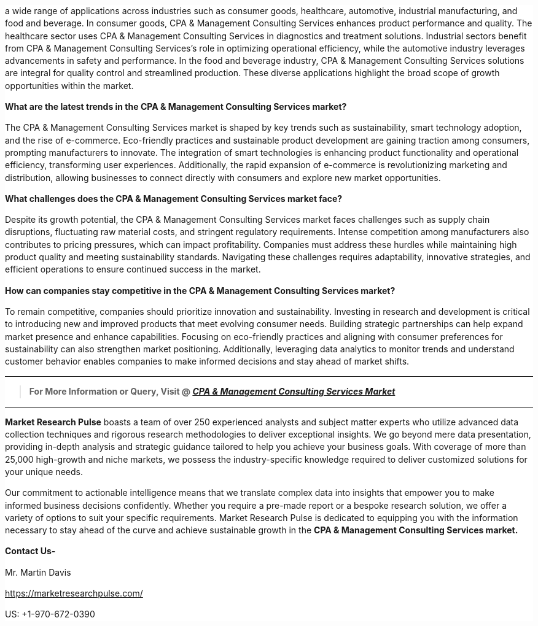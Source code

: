 a wide range of applications across industries such as consumer goods, healthcare, automotive, industrial manufacturing, and food and beverage. In consumer goods, CPA & Management Consulting Services enhances product performance and quality. The healthcare sector uses CPA & Management Consulting Services in diagnostics and treatment solutions. Industrial sectors benefit from CPA & Management Consulting Services&rsquo;s role in optimizing operational efficiency, while the automotive industry leverages advancements in safety and performance. In the food and beverage industry, CPA & Management Consulting Services solutions are integral for quality control and streamlined production. These diverse applications highlight the broad scope of growth opportunities within the market.</p><p><strong>What are the latest trends in the CPA & Management Consulting Services market?</strong></p><p>The CPA & Management Consulting Services market is shaped by key trends such as sustainability, smart technology adoption, and the rise of e-commerce. Eco-friendly practices and sustainable product development are gaining traction among consumers, prompting manufacturers to innovate. The integration of smart technologies is enhancing product functionality and operational efficiency, transforming user experiences. Additionally, the rapid expansion of e-commerce is revolutionizing marketing and distribution, allowing businesses to connect directly with consumers and explore new market opportunities.</p><p><strong>What challenges does the CPA & Management Consulting Services market face?</strong></p><p>Despite its growth potential, the CPA & Management Consulting Services market faces challenges such as supply chain disruptions, fluctuating raw material costs, and stringent regulatory requirements. Intense competition among manufacturers also contributes to pricing pressures, which can impact profitability. Companies must address these hurdles while maintaining high product quality and meeting sustainability standards. Navigating these challenges requires adaptability, innovative strategies, and efficient operations to ensure continued success in the market.</p><p><strong>How can companies stay competitive in the CPA & Management Consulting Services market?</strong></p><p>To remain competitive, companies should prioritize innovation and sustainability. Investing in research and development is critical to introducing new and improved products that meet evolving consumer needs. Building strategic partnerships can help expand market presence and enhance capabilities. Focusing on eco-friendly practices and aligning with consumer preferences for sustainability can also strengthen market positioning. Additionally, leveraging data analytics to monitor trends and understand customer behavior enables companies to make informed decisions and stay ahead of market shifts.</p><hr /><blockquote><p><strong>For More Information or Query, Visit @&nbsp;<em><a href="https://marketresearchpulse.com/report/59079/cpa-management-consulting-services-market?utm_source=Linkedin&utm_medium=023">CPA & Management Consulting Services Market</a></em></strong></p></blockquote><hr /><p><strong>Market Research Pulse</strong> boasts a team of over 250 experienced analysts and subject matter experts who utilize advanced data collection techniques and rigorous research methodologies to deliver exceptional insights. We go beyond mere data presentation, providing in-depth analysis and strategic guidance tailored to help you achieve your business goals. With coverage of more than 25,000 high-growth and niche markets, we possess the industry-specific knowledge required to deliver customized solutions for your unique needs.</p><p>Our commitment to actionable intelligence means that we translate complex data into insights that empower you to make informed business decisions confidently. Whether you require a pre-made report or a bespoke research solution, we offer a variety of options to suit your specific requirements. Market Research Pulse is dedicated to equipping you with the information necessary to stay ahead of the curve and achieve sustainable growth in the <strong>CPA & Management Consulting Services market.</strong></p><p><strong>Contact Us-</strong></p><p>Mr. Martin Davis</p><p>https://marketresearchpulse.com/</p><p>US: +1-970-672-0390</p>
